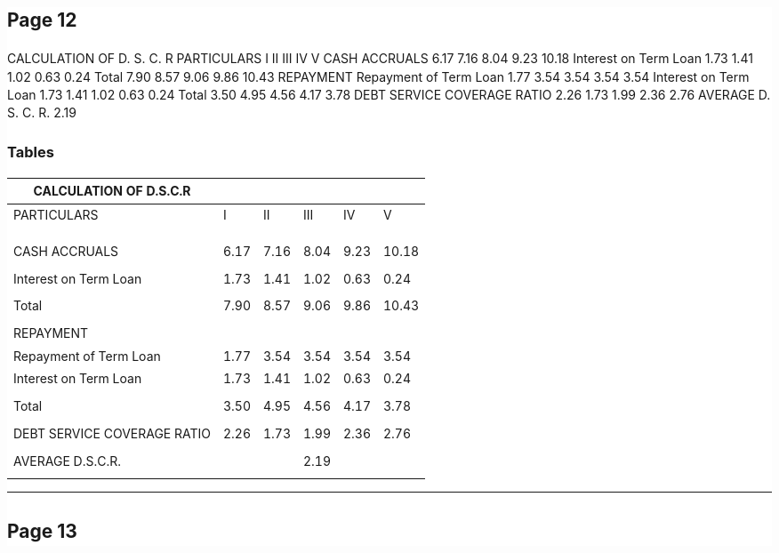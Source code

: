 
## Page 12

CALCULATION OF D. S. C. R PARTICULARS I II III IV V CASH ACCRUALS 6.17 7.16 8.04 9.23 10.18 Interest on Term Loan 1.73 1.41 1.02 0.63 0.24 Total 7.90 8.57 9.06 9.86 10.43 REPAYMENT Repayment of Term Loan 1.77 3.54 3.54 3.54 3.54 Interest on Term Loan 1.73 1.41 1.02 0.63 0.24 Total 3.50 4.95 4.56 4.17 3.78 DEBT SERVICE COVERAGE RATIO 2.26 1.73 1.99 2.36 2.76 AVERAGE D. S. C. R. 2.19

### Tables

| CALCULATION OF D.S.C.R |  |  |  |  |  |
|---|---|---|---|---|---|
| PARTICULARS | I | II | III | IV | V |
|  |  |  |  |  |  |
|  |  |  |  |  |  |
|  |  |  |  |  |  |
| CASH ACCRUALS | 6.17 | 7.16 | 8.04 | 9.23 | 10.18 |
|  |  |  |  |  |  |
| Interest on Term Loan | 1.73 | 1.41 | 1.02 | 0.63 | 0.24 |
|  |  |  |  |  |  |
| Total | 7.90 | 8.57 | 9.06 | 9.86 | 10.43 |
|  |  |  |  |  |  |
| REPAYMENT |  |  |  |  |  |
| Repayment of Term Loan | 1.77 | 3.54 | 3.54 | 3.54 | 3.54 |
| Interest on Term Loan | 1.73 | 1.41 | 1.02 | 0.63 | 0.24 |
|  |  |  |  |  |  |
| Total | 3.50 | 4.95 | 4.56 | 4.17 | 3.78 |
|  |  |  |  |  |  |
| DEBT SERVICE COVERAGE RATIO | 2.26 | 1.73 | 1.99 | 2.36 | 2.76 |
|  |  |  |  |  |  |
| AVERAGE D.S.C.R. |  |  | 2.19 |  |  |
|  |  |  |  |  |  |

---

## Page 13
